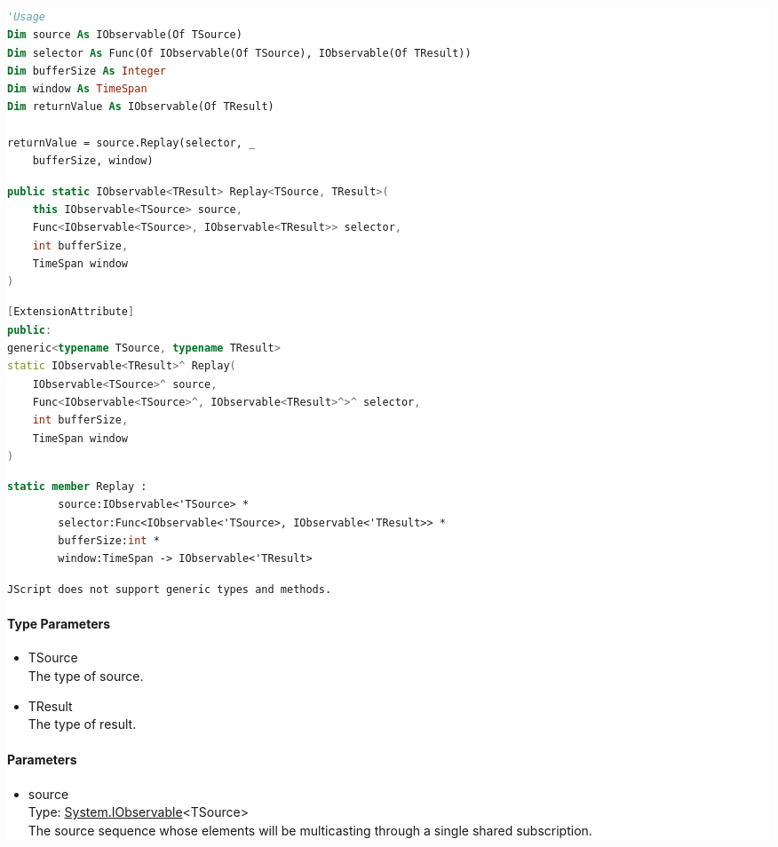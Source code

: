 ```vb
'Usage
Dim source As IObservable(Of TSource)
Dim selector As Func(Of IObservable(Of TSource), IObservable(Of TResult))
Dim bufferSize As Integer
Dim window As TimeSpan
Dim returnValue As IObservable(Of TResult)

returnValue = source.Replay(selector, _
    bufferSize, window)
```

```csharp
public static IObservable<TResult> Replay<TSource, TResult>(
    this IObservable<TSource> source,
    Func<IObservable<TSource>, IObservable<TResult>> selector,
    int bufferSize,
    TimeSpan window
)
```

```c++
[ExtensionAttribute]
public:
generic<typename TSource, typename TResult>
static IObservable<TResult>^ Replay(
    IObservable<TSource>^ source, 
    Func<IObservable<TSource>^, IObservable<TResult>^>^ selector, 
    int bufferSize, 
    TimeSpan window
)
```

```fsharp
static member Replay : 
        source:IObservable<'TSource> * 
        selector:Func<IObservable<'TSource>, IObservable<'TResult>> * 
        bufferSize:int * 
        window:TimeSpan -> IObservable<'TResult> 
```

```jscript
JScript does not support generic types and methods.
```

#### Type Parameters

- TSource  
  The type of source.

- TResult  
  The type of result.

#### Parameters

- source  
  Type: [System.IObservable](https://msdn.microsoft.com/en-us/library/Dd990377)\<TSource\>  
  The source sequence whose elements will be multicasting through a single shared subscription.

